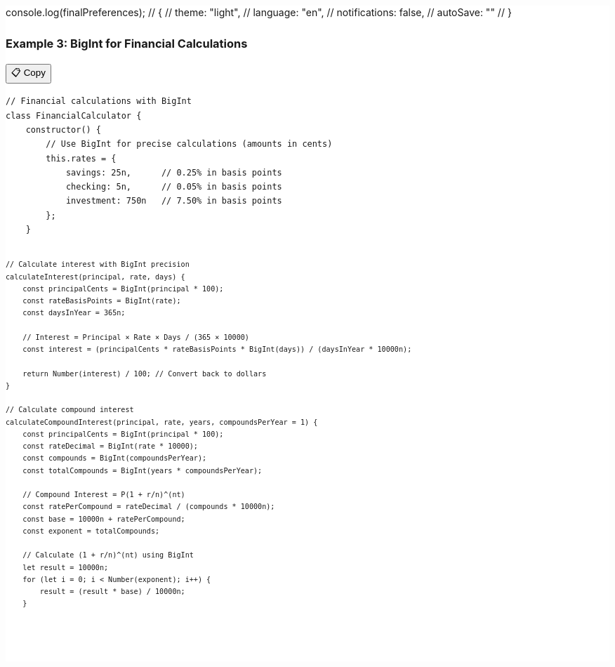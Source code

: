 console.log(finalPreferences);
// {
//   theme: "light",
//   language: "en",
//   notifications: false,
//   autoSave: ""
// }
</code></pre>
</div>

### Example 3: BigInt for Financial Calculations
<div style="position: relative;">
<button onclick="copyCode(this)" class="copy-btn">📋 Copy</button>
<pre><code>// Financial calculations with BigInt
class FinancialCalculator {
    constructor() {
        // Use BigInt for precise calculations (amounts in cents)
        this.rates = {
            savings: 25n,      // 0.25% in basis points
            checking: 5n,      // 0.05% in basis points
            investment: 750n   // 7.50% in basis points
        };
    }
    
    // Calculate interest with BigInt precision
    calculateInterest(principal, rate, days) {
        const principalCents = BigInt(principal * 100);
        const rateBasisPoints = BigInt(rate);
        const daysInYear = 365n;
        
        // Interest = Principal × Rate × Days / (365 × 10000)
        const interest = (principalCents * rateBasisPoints * BigInt(days)) / (daysInYear * 10000n);
        
        return Number(interest) / 100; // Convert back to dollars
    }
    
    // Calculate compound interest
    calculateCompoundInterest(principal, rate, years, compoundsPerYear = 1) {
        const principalCents = BigInt(principal * 100);
        const rateDecimal = BigInt(rate * 10000);
        const compounds = BigInt(compoundsPerYear);
        const totalCompounds = BigInt(years * compoundsPerYear);
        
        // Compound Interest = P(1 + r/n)^(nt)
        const ratePerCompound = rateDecimal / (compounds * 10000n);
        const base = 10000n + ratePerCompound;
        const exponent = totalCompounds;
        
        // Calculate (1 + r/n)^(nt) using BigInt
        let result = 10000n;
        for (let i = 0; i < Number(exponent); i++) {
            result = (result * base) / 10000n;
        }
        